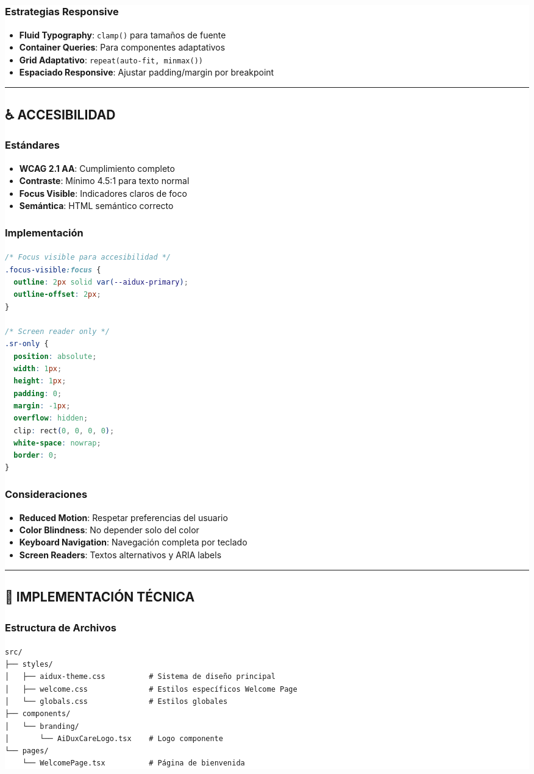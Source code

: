 ### Estrategias Responsive
- **Fluid Typography**: `clamp()` para tamaños de fuente
- **Container Queries**: Para componentes adaptativos
- **Grid Adaptativo**: `repeat(auto-fit, minmax())`
- **Espaciado Responsive**: Ajustar padding/margin por breakpoint

---

## ♿ ACCESIBILIDAD

### Estándares
- **WCAG 2.1 AA**: Cumplimiento completo
- **Contraste**: Mínimo 4.5:1 para texto normal
- **Focus Visible**: Indicadores claros de foco
- **Semántica**: HTML semántico correcto

### Implementación
```css
/* Focus visible para accesibilidad */
.focus-visible:focus {
  outline: 2px solid var(--aidux-primary);
  outline-offset: 2px;
}

/* Screen reader only */
.sr-only {
  position: absolute;
  width: 1px;
  height: 1px;
  padding: 0;
  margin: -1px;
  overflow: hidden;
  clip: rect(0, 0, 0, 0);
  white-space: nowrap;
  border: 0;
}
```

### Consideraciones
- **Reduced Motion**: Respetar preferencias del usuario
- **Color Blindness**: No depender solo del color
- **Keyboard Navigation**: Navegación completa por teclado
- **Screen Readers**: Textos alternativos y ARIA labels

---

## 🔧 IMPLEMENTACIÓN TÉCNICA

### Estructura de Archivos
```
src/
├── styles/
│   ├── aidux-theme.css          # Sistema de diseño principal
│   ├── welcome.css              # Estilos específicos Welcome Page
│   └── globals.css              # Estilos globales
├── components/
│   └── branding/
│       └── AiDuxCareLogo.tsx    # Logo componente
└── pages/
    └── WelcomePage.tsx          # Página de bienvenida
```
